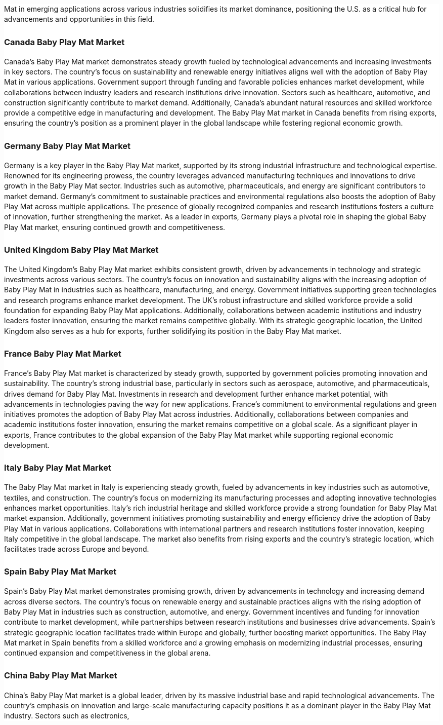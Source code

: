 Mat in emerging applications across various industries solidifies its market dominance, positioning the U.S. as a critical hub for advancements and opportunities in this field.</p><h3>Canada Baby Play Mat Market</h3><p>Canada&rsquo;s Baby Play Mat market demonstrates steady growth fueled by technological advancements and increasing investments in key sectors. The country&rsquo;s focus on sustainability and renewable energy initiatives aligns well with the adoption of Baby Play Mat in various applications. Government support through funding and favorable policies enhances market development, while collaborations between industry leaders and research institutions drive innovation. Sectors such as healthcare, automotive, and construction significantly contribute to market demand. Additionally, Canada&rsquo;s abundant natural resources and skilled workforce provide a competitive edge in manufacturing and development. The Baby Play Mat market in Canada benefits from rising exports, ensuring the country&rsquo;s position as a prominent player in the global landscape while fostering regional economic growth.</p><h3>Germany Baby Play Mat Market</h3><p>Germany is a key player in the Baby Play Mat market, supported by its strong industrial infrastructure and technological expertise. Renowned for its engineering prowess, the country leverages advanced manufacturing techniques and innovations to drive growth in the Baby Play Mat sector. Industries such as automotive, pharmaceuticals, and energy are significant contributors to market demand. Germany&rsquo;s commitment to sustainable practices and environmental regulations also boosts the adoption of Baby Play Mat across multiple applications. The presence of globally recognized companies and research institutions fosters a culture of innovation, further strengthening the market. As a leader in exports, Germany plays a pivotal role in shaping the global Baby Play Mat market, ensuring continued growth and competitiveness.</p><h3>United Kingdom Baby Play Mat Market</h3><p>The United Kingdom&rsquo;s Baby Play Mat market exhibits consistent growth, driven by advancements in technology and strategic investments across various sectors. The country&rsquo;s focus on innovation and sustainability aligns with the increasing adoption of Baby Play Mat in industries such as healthcare, manufacturing, and energy. Government initiatives supporting green technologies and research programs enhance market development. The UK&rsquo;s robust infrastructure and skilled workforce provide a solid foundation for expanding Baby Play Mat applications. Additionally, collaborations between academic institutions and industry leaders foster innovation, ensuring the market remains competitive globally. With its strategic geographic location, the United Kingdom also serves as a hub for exports, further solidifying its position in the Baby Play Mat market.</p><h3>France Baby Play Mat Market</h3><p>France&rsquo;s Baby Play Mat market is characterized by steady growth, supported by government policies promoting innovation and sustainability. The country&rsquo;s strong industrial base, particularly in sectors such as aerospace, automotive, and pharmaceuticals, drives demand for Baby Play Mat. Investments in research and development further enhance market potential, with advancements in technologies paving the way for new applications. France&rsquo;s commitment to environmental regulations and green initiatives promotes the adoption of Baby Play Mat across industries. Additionally, collaborations between companies and academic institutions foster innovation, ensuring the market remains competitive on a global scale. As a significant player in exports, France contributes to the global expansion of the Baby Play Mat market while supporting regional economic development.</p><h3>Italy Baby Play Mat Market</h3><p>The Baby Play Mat market in Italy is experiencing steady growth, fueled by advancements in key industries such as automotive, textiles, and construction. The country&rsquo;s focus on modernizing its manufacturing processes and adopting innovative technologies enhances market opportunities. Italy&rsquo;s rich industrial heritage and skilled workforce provide a strong foundation for Baby Play Mat market expansion. Additionally, government initiatives promoting sustainability and energy efficiency drive the adoption of Baby Play Mat in various applications. Collaborations with international partners and research institutions foster innovation, keeping Italy competitive in the global landscape. The market also benefits from rising exports and the country&rsquo;s strategic location, which facilitates trade across Europe and beyond.</p><h3>Spain Baby Play Mat Market</h3><p>Spain&rsquo;s Baby Play Mat market demonstrates promising growth, driven by advancements in technology and increasing demand across diverse sectors. The country&rsquo;s focus on renewable energy and sustainable practices aligns with the rising adoption of Baby Play Mat in industries such as construction, automotive, and energy. Government incentives and funding for innovation contribute to market development, while partnerships between research institutions and businesses drive advancements. Spain&rsquo;s strategic geographic location facilitates trade within Europe and globally, further boosting market opportunities. The Baby Play Mat market in Spain benefits from a skilled workforce and a growing emphasis on modernizing industrial processes, ensuring continued expansion and competitiveness in the global arena.</p><h3>China Baby Play Mat Market</h3><p>China&rsquo;s Baby Play Mat market is a global leader, driven by its massive industrial base and rapid technological advancements. The country&rsquo;s emphasis on innovation and large-scale manufacturing capacity positions it as a dominant player in the Baby Play Mat industry. Sectors such as electronics,